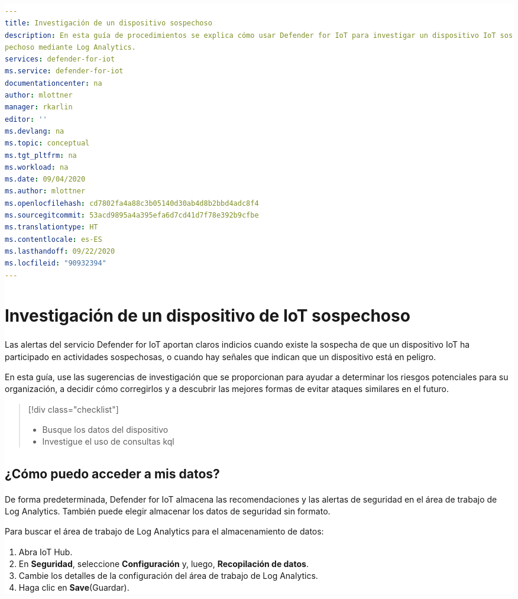 ```yaml
---
title: Investigación de un dispositivo sospechoso
description: En esta guía de procedimientos se explica cómo usar Defender for IoT para investigar un dispositivo IoT sospechoso mediante Log Analytics.
services: defender-for-iot
ms.service: defender-for-iot
documentationcenter: na
author: mlottner
manager: rkarlin
editor: ''
ms.devlang: na
ms.topic: conceptual
ms.tgt_pltfrm: na
ms.workload: na
ms.date: 09/04/2020
ms.author: mlottner
ms.openlocfilehash: cd7802fa4a88c3b05140d30ab4d8b2bbd4adc8f4
ms.sourcegitcommit: 53acd9895a4a395efa6d7cd41d7f78e392b9cfbe
ms.translationtype: HT
ms.contentlocale: es-ES
ms.lasthandoff: 09/22/2020
ms.locfileid: "90932394"
---
```

# <a name="investigate-a-suspicious-iot-device"></a>Investigación de un dispositivo de IoT sospechoso

Las alertas del servicio Defender for IoT aportan claros indicios cuando existe la sospecha de que un dispositivo IoT ha participado en actividades sospechosas, o cuando hay señales que indican que un dispositivo está en peligro.

En esta guía, use las sugerencias de investigación que se proporcionan para ayudar a determinar los riesgos potenciales para su organización, a decidir cómo corregirlos y a descubrir las mejores formas de evitar ataques similares en el futuro.

> [!div class="checklist"]
> * Busque los datos del dispositivo
> * Investigue el uso de consultas kql

## <a name="how-can-i-access-my-data"></a>¿Cómo puedo acceder a mis datos?

De forma predeterminada, Defender for IoT almacena las recomendaciones y las alertas de seguridad en el área de trabajo de Log Analytics. También puede elegir almacenar los datos de seguridad sin formato.

Para buscar el área de trabajo de Log Analytics para el almacenamiento de datos:

1. Abra IoT Hub.
1. En **Seguridad**, seleccione **Configuración** y, luego, **Recopilación de datos**.
1. Cambie los detalles de la configuración del área de trabajo de Log Analytics.
1. Haga clic en **Save**(Guardar).

